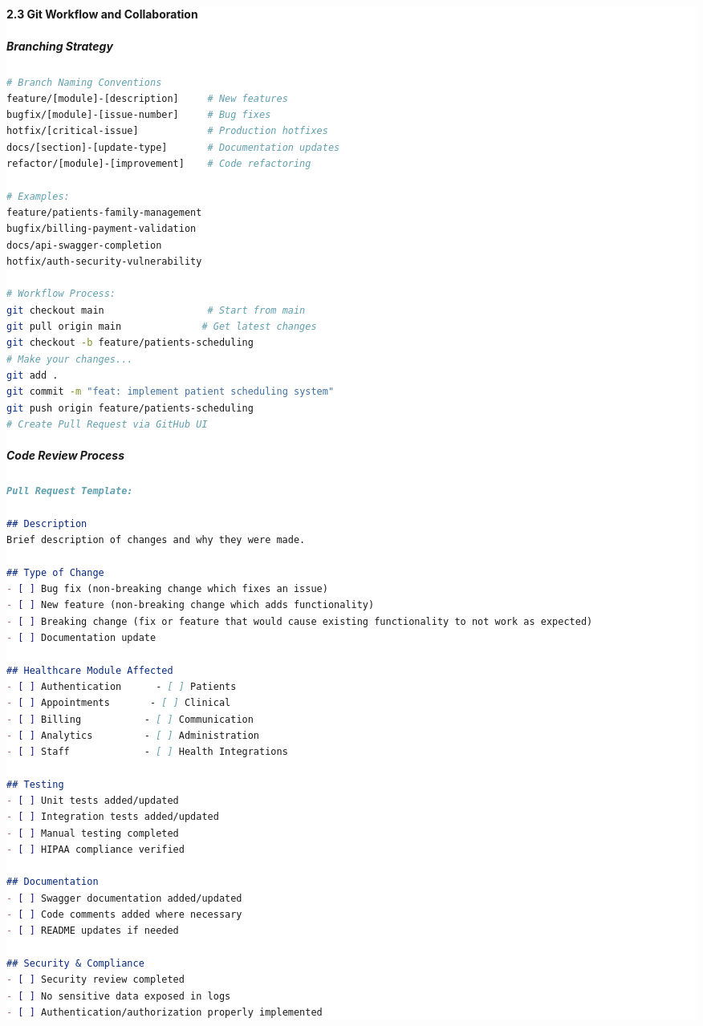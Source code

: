 #### 2.3 Git Workflow and Collaboration

##### Branching Strategy
```bash
# Branch Naming Conventions
feature/[module]-[description]     # New features
bugfix/[module]-[issue-number]     # Bug fixes  
hotfix/[critical-issue]            # Production hotfixes
docs/[section]-[update-type]       # Documentation updates
refactor/[module]-[improvement]    # Code refactoring

# Examples:
feature/patients-family-management
bugfix/billing-payment-validation
docs/api-swagger-completion
hotfix/auth-security-vulnerability

# Workflow Process:
git checkout main                  # Start from main
git pull origin main              # Get latest changes
git checkout -b feature/patients-scheduling
# Make your changes...
git add .
git commit -m "feat: implement patient scheduling system"
git push origin feature/patients-scheduling
# Create Pull Request via GitHub UI
```

##### Code Review Process
```markdown
Pull Request Template:

## Description
Brief description of changes and why they were made.

## Type of Change
- [ ] Bug fix (non-breaking change which fixes an issue)
- [ ] New feature (non-breaking change which adds functionality)
- [ ] Breaking change (fix or feature that would cause existing functionality to not work as expected)
- [ ] Documentation update

## Healthcare Module Affected
- [ ] Authentication      - [ ] Patients
- [ ] Appointments       - [ ] Clinical
- [ ] Billing           - [ ] Communication
- [ ] Analytics         - [ ] Administration
- [ ] Staff             - [ ] Health Integrations

## Testing
- [ ] Unit tests added/updated
- [ ] Integration tests added/updated
- [ ] Manual testing completed
- [ ] HIPAA compliance verified

## Documentation
- [ ] Swagger documentation added/updated
- [ ] Code comments added where necessary
- [ ] README updates if needed

## Security & Compliance
- [ ] Security review completed
- [ ] No sensitive data exposed in logs
- [ ] Authentication/authorization properly implemented
```